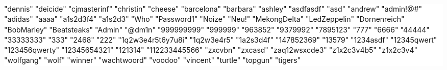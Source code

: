 "dennis"
"deicide"
"cjmasterinf"
"christin"
"cheese"
"barcelona"
"barbara"
"ashley"
"asdfasdf"
"asd"
"andrew"
"admin!@#"
"adidas"
"aaaa"
"a1s2d3f4"
"a1s2d3"
"Who"
"Password1"
"Noize"
"Neu!"
"MekongDelta"
"LedZeppelin"
"Dornenreich"
"BobMarley"
"Beatsteaks"
"Admin"
"@dm1n"
"999999999"
"999999"
"963852"
"9379992"
"7895123"
"777"
"6666"
"44444"
"33333333"
"333"
"2468"
"222"
"1q2w3e4r5t6y7u8i"
"1q2w3e4r5"
"1a2s3d4f"
"147852369"
"13579"
"1234asdf"
"12345qwert"
"123456qwerty"
"12345654321"
"121314"
"112233445566"
"zxcvbn"
"zxcasd"
"zaq12wsxcde3"
"z1x2c3v4b5"
"z1x2c3v4"
"wolfgang"
"wolf"
"winner"
"wachtwoord"
"voodoo"
"vincent"
"turtle"
"topgun"
"tigers"